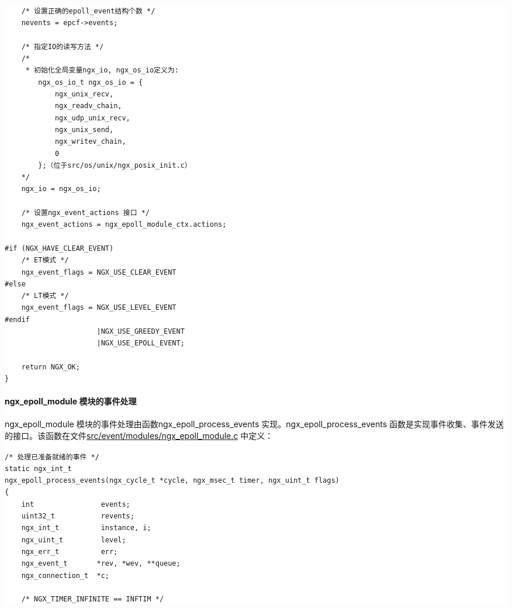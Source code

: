         /* 设置正确的epoll_event结构个数 */
        nevents = epcf->events;
    
        /* 指定IO的读写方法 */
        /*
         * 初始化全局变量ngx_io, ngx_os_io定义为:
            ngx_os_io_t ngx_os_io = {
                ngx_unix_recv,
                ngx_readv_chain,
                ngx_udp_unix_recv,
                ngx_unix_send,
                ngx_writev_chain,
                0
            };（位于src/os/unix/ngx_posix_init.c）
        */
        ngx_io = ngx_os_io;
    
        /* 设置ngx_event_actions 接口 */
        ngx_event_actions = ngx_epoll_module_ctx.actions;
    
    #if (NGX_HAVE_CLEAR_EVENT)
        /* ET模式 */
        ngx_event_flags = NGX_USE_CLEAR_EVENT
    #else
        /* LT模式 */
        ngx_event_flags = NGX_USE_LEVEL_EVENT
    #endif
                          |NGX_USE_GREEDY_EVENT
                          |NGX_USE_EPOLL_EVENT;
    
        return NGX_OK;
    }
    
    

#### ngx_epoll_module 模块的事件处理

ngx_epoll_module 模块的事件处理由函数ngx_epoll_process_events 实现。ngx_epoll_process_events 函数是实现事件收集、事件发送的接口。该函数在文件[src/event/modules/ngx_epoll_module.c][2] 中定义：

    /* 处理已准备就绪的事件 */
    static ngx_int_t
    ngx_epoll_process_events(ngx_cycle_t *cycle, ngx_msec_t timer, ngx_uint_t flags)
    {
        int                events;
        uint32_t           revents;
        ngx_int_t          instance, i;
        ngx_uint_t         level;
        ngx_err_t          err;
        ngx_event_t       *rev, *wev, **queue;
        ngx_connection_t  *c;
    
        /* NGX_TIMER_INFINITE == INFTIM */
    

[0]: http://blog.csdn.net/chenhanzhun/article/details/42805757
[1]: http://blog.csdn.net/chenhanzhun/article/details/42747127
[2]: http://lxr.nginx.org/source/src/event/modules/ngx_epoll_module.c
[3]: http://blog.csdn.net/xiajun07061225/article/details/9250341
[4]: http://blog.csdn.net/freeinfor/article/details/17008131
[5]: http://www.alidata.org/archives/1296
[6]: http://blog.csdn.net/brainkick/article/details/9080789